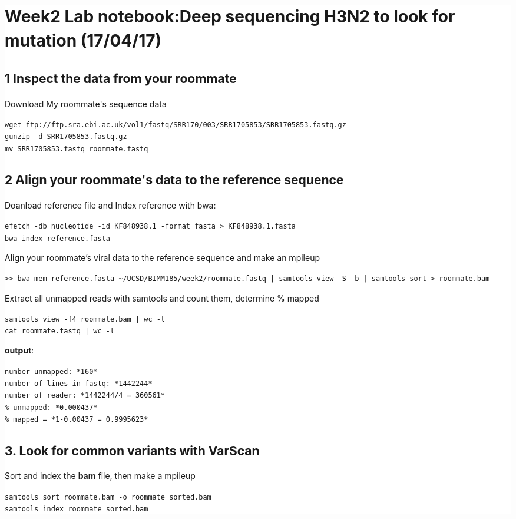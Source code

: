 # Week2 Lab notebook:Deep sequencing H3N2 to look for mutation (17/04/17)
## 1 Inspect the data from your roommate

Download My roommate's sequence data

```
wget ftp://ftp.sra.ebi.ac.uk/vol1/fastq/SRR170/003/SRR1705853/SRR1705853.fastq.gz
gunzip -d SRR1705853.fastq.gz
mv SRR1705853.fastq roommate.fastq
```

## 2 Align your roommate's data to the reference sequence

Doanload reference file and Index reference with bwa:

```
efetch -db nucleotide -id KF848938.1 -format fasta > KF848938.1.fasta
bwa index reference.fasta
```

Align your roommate’s viral data to the reference sequence and make an mpileup

```
>> bwa mem reference.fasta ~/UCSD/BIMM185/week2/roommate.fastq | samtools view -S -b | samtools sort > roommate.bam

```

Extract all unmapped reads with samtools and count them, determine % mapped

```
samtools view -f4 roommate.bam | wc -l
cat roommate.fastq | wc -l

``` 
**output**:
```
number unmapped: *160*
number of lines in fastq: *1442244*
number of reader: *1442244/4 = 360561*
% unmapped: *0.000437*
% mapped = *1-0.00437 = 0.9995623*
```

## 3. Look for common variants with VarScan

Sort and index the **bam** file, then make a mpileup

```
samtools sort roommate.bam -o roommate_sorted.bam
samtools index roommate_sorted.bam
```
